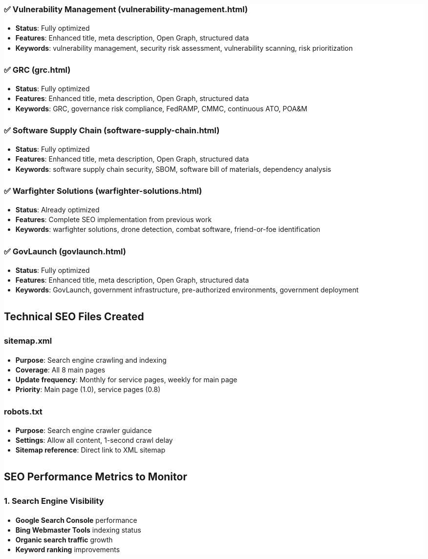 ### ✅ Vulnerability Management (vulnerability-management.html)
- **Status**: Fully optimized
- **Features**: Enhanced title, meta description, Open Graph, structured data
- **Keywords**: vulnerability management, security risk assessment, vulnerability scanning, risk prioritization

### ✅ GRC (grc.html)
- **Status**: Fully optimized
- **Features**: Enhanced title, meta description, Open Graph, structured data
- **Keywords**: GRC, governance risk compliance, FedRAMP, CMMC, continuous ATO, POA&M

### ✅ Software Supply Chain (software-supply-chain.html)
- **Status**: Fully optimized
- **Features**: Enhanced title, meta description, Open Graph, structured data
- **Keywords**: software supply chain security, SBOM, software bill of materials, dependency analysis

### ✅ Warfighter Solutions (warfighter-solutions.html)
- **Status**: Already optimized
- **Features**: Complete SEO implementation from previous work
- **Keywords**: warfighter solutions, drone detection, combat software, friend-or-foe identification

### ✅ GovLaunch (govlaunch.html)
- **Status**: Fully optimized
- **Features**: Enhanced title, meta description, Open Graph, structured data
- **Keywords**: GovLaunch, government infrastructure, pre-authorized environments, government deployment

## Technical SEO Files Created

### sitemap.xml
- **Purpose**: Search engine crawling and indexing
- **Coverage**: All 8 main pages
- **Update frequency**: Monthly for service pages, weekly for main page
- **Priority**: Main page (1.0), service pages (0.8)

### robots.txt
- **Purpose**: Search engine crawler guidance
- **Settings**: Allow all content, 1-second crawl delay
- **Sitemap reference**: Direct link to XML sitemap

## SEO Performance Metrics to Monitor

### 1. Search Engine Visibility
- **Google Search Console** performance
- **Bing Webmaster Tools** indexing status
- **Organic search traffic** growth
- **Keyword ranking** improvements
